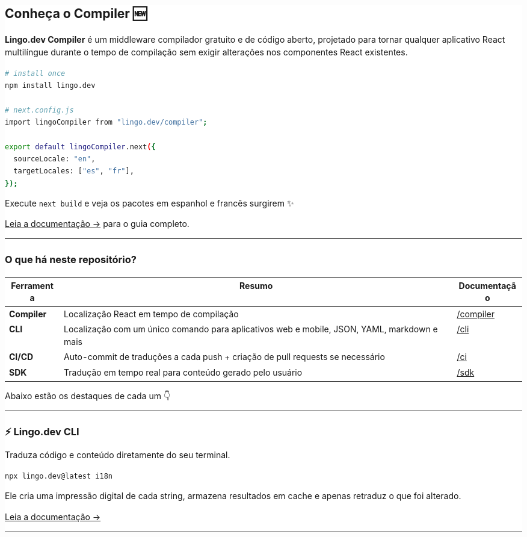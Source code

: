 
## Conheça o Compiler 🆕

**Lingo.dev Compiler** é um middleware compilador gratuito e de código aberto, projetado para tornar qualquer aplicativo React multilíngue durante o tempo de compilação sem exigir alterações nos componentes React existentes.

```bash
# install once
npm install lingo.dev

# next.config.js
import lingoCompiler from "lingo.dev/compiler";

export default lingoCompiler.next({
  sourceLocale: "en",
  targetLocales: ["es", "fr"],
});
```

Execute `next build` e veja os pacotes em espanhol e francês surgirem ✨

[Leia a documentação →](https://lingo.dev/compiler) para o guia completo.

---

### O que há neste repositório?

| Ferramenta   | Resumo                                                                        | Documentação                             |
| ------------ | ------------------------------------------------------------------------------ | --------------------------------------- |
| **Compiler** | Localização React em tempo de compilação                                      | [/compiler](https://lingo.dev/compiler) |
| **CLI**      | Localização com um único comando para aplicativos web e mobile, JSON, YAML, markdown e mais | [/cli](https://lingo.dev/cli)           |
| **CI/CD**    | Auto-commit de traduções a cada push + criação de pull requests se necessário  | [/ci](https://lingo.dev/ci)             |
| **SDK**      | Tradução em tempo real para conteúdo gerado pelo usuário                      | [/sdk](https://lingo.dev/sdk)           |

Abaixo estão os destaques de cada um 👇

---

### ⚡️ Lingo.dev CLI

Traduza código e conteúdo diretamente do seu terminal.

```bash
npx lingo.dev@latest i18n
```

Ele cria uma impressão digital de cada string, armazena resultados em cache e apenas retraduz o que foi alterado.

[Leia a documentação →](https://lingo.dev/cli)

---
